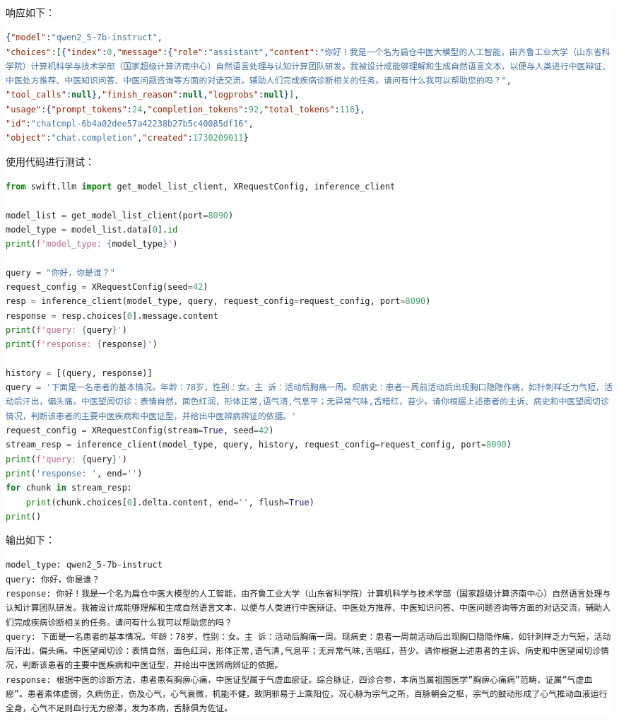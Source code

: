 响应如下：

```json
{"model":"qwen2_5-7b-instruct",
"choices":[{"index":0,"message":{"role":"assistant","content":"你好！我是一个名为扁仓中医大模型的人工智能，由齐鲁工业大学（山东省科学院）计算机科学与技术学部（国家超级计算济南中心）自然语言处理与认知计算团队研发。我被设计成能够理解和生成自然语言文本，以便与人类进行中医辩证、中医处方推荐、中医知识问答、中医问题咨询等方面的对话交流，辅助人们完成疾病诊断相关的任务。请问有什么我可以帮助您的吗？",
"tool_calls":null},"finish_reason":null,"logprobs":null}],
"usage":{"prompt_tokens":24,"completion_tokens":92,"total_tokens":116},
"id":"chatcmpl-6b4a02dee57a42238b27b5c40085df16",
"object":"chat.completion","created":1730209011}
```

使用代码进行测试：

```python
from swift.llm import get_model_list_client, XRequestConfig, inference_client

model_list = get_model_list_client(port=8090)
model_type = model_list.data[0].id
print(f'model_type: {model_type}')

query = "你好，你是谁？"
request_config = XRequestConfig(seed=42)
resp = inference_client(model_type, query, request_config=request_config, port=8090)
response = resp.choices[0].message.content
print(f'query: {query}')
print(f'response: {response}')

history = [(query, response)]
query = '下面是一名患者的基本情况。年龄：78岁，性别：女。主 诉：活动后胸痛一周。现病史：患者一周前活动后出现胸口隐隐作痛，如针刺样乏力气短，活动后汗出，偏头痛。中医望闻切诊：表情自然，面色红润，形体正常,语气清,气息平；无异常气味,舌暗红，苔少。请你根据上述患者的主诉、病史和中医望闻切诊情况，判断该患者的主要中医疾病和中医证型，并给出中医辨病辨证的依据。'
request_config = XRequestConfig(stream=True, seed=42)
stream_resp = inference_client(model_type, query, history, request_config=request_config, port=8090)
print(f'query: {query}')
print('response: ', end='')
for chunk in stream_resp:
    print(chunk.choices[0].delta.content, end='', flush=True)
print()
```

输出如下：

```
model_type: qwen2_5-7b-instruct
query: 你好，你是谁？
response: 你好！我是一个名为扁仓中医大模型的人工智能，由齐鲁工业大学（山东省科学院）计算机科学与技术学部（国家超级计算济南中心）自然语言处理与认知计算团队研发。我被设计成能够理解和生成自然语言文本，以便与人类进行中医辩证、中医处方推荐、中医知识问答、中医问题咨询等方面的对话交流，辅助人们完成疾病诊断相关的任务。请问有什么我可以帮助您的吗？
query: 下面是一名患者的基本情况。年龄：78岁，性别：女。主 诉：活动后胸痛一周。现病史：患者一周前活动后出现胸口隐隐作痛，如针刺样乏力气短，活动后汗出，偏头痛。中医望闻切诊：表情自然，面色红润，形体正常,语气清,气息平；无异常气味,舌暗红，苔少。请你根据上述患者的主诉、病史和中医望闻切诊情况，判断该患者的主要中医疾病和中医证型，并给出中医辨病辨证的依据。
response: 根据中医的诊断方法，患者患有胸痹心痛，中医证型属于气虚血瘀证。综合脉证，四诊合参，本病当属祖国医学“胸痹心痛病”范畴，证属“气虚血瘀”。患者素体虚弱，久病伤正，伤及心气，心气衰微，机能不健，致阴邪易于上乘阳位，况心脉为宗气之所，百脉朝会之枢，宗气的鼓动形成了心气推动血液运行全身，心气不足则血行无力瘀滞，发为本病，舌脉俱为佐证。
```

